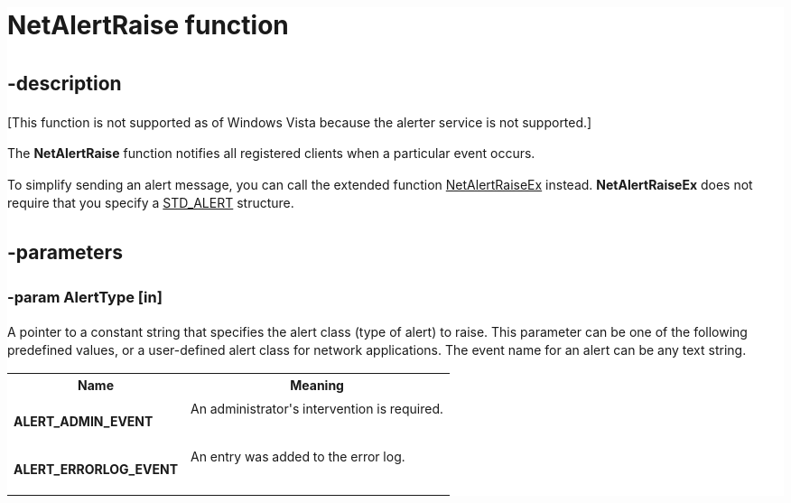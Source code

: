 
# NetAlertRaise function


## -description


<p class="CCE_Message">[This function is not supported as of Windows Vista because the alerter service is not supported.]

The
				<b>NetAlertRaise</b> function notifies all registered clients when a particular event occurs.

To simplify sending an alert message, you can call the extended function 
<a href="https://docs.microsoft.com/windows/desktop/api/lmalert/nf-lmalert-netalertraiseex">NetAlertRaiseEx</a> instead. 
<b>NetAlertRaiseEx</b> does not require that you specify a 
<a href="https://docs.microsoft.com/windows/desktop/api/lmalert/ns-lmalert-std_alert">STD_ALERT</a> structure.


## -parameters




### -param AlertType [in]

A pointer to a constant string that specifies the alert class (type of alert) to raise. This parameter can be one of the following predefined values, or a user-defined alert class for network applications. The event name for an alert can be any text string. 



<table>
<tr>
<th>Name</th>
<th>Meaning</th>
</tr>
<tr>
<td width="40%"><a id="ALERT_ADMIN_EVENT"></a><a id="alert_admin_event"></a><dl>
<dt><b>ALERT_ADMIN_EVENT</b></dt>
</dl>
</td>
<td width="60%">
An administrator's intervention is required.

</td>
</tr>
<tr>
<td width="40%"><a id="ALERT_ERRORLOG_EVENT"></a><a id="alert_errorlog_event"></a><dl>
<dt><b>ALERT_ERRORLOG_EVENT</b></dt>
</dl>
</td>
<td width="60%">
An entry was added to the error log.

